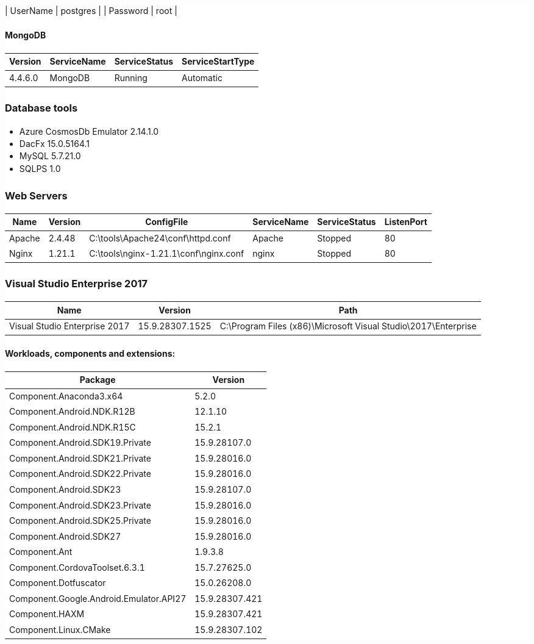 | UserName             | postgres                                                                                                                             |
| Password             | root                                                                                                                                 |


#### MongoDB
| Version | ServiceName | ServiceStatus | ServiceStartType |
| ------- | ----------- | ------------- | ---------------- |
| 4.4.6.0 | MongoDB     | Running       | Automatic        |



### Database tools
- Azure CosmosDb Emulator 2.14.1.0
- DacFx 15.0.5164.1
- MySQL 5.7.21.0
- SQLPS 1.0


### Web Servers
| Name   | Version | ConfigFile                            | ServiceName | ServiceStatus | ListenPort |
| ------ | ------- | ------------------------------------- | ----------- | ------------- | ---------- |
| Apache | 2.4.48  | C:\tools\Apache24\conf\httpd.conf     | Apache      | Stopped       | 80         |
| Nginx  | 1.21.1  | C:\tools\nginx-1.21.1\conf\nginx.conf | nginx       | Stopped       | 80         |

### Visual Studio Enterprise 2017
| Name                          | Version         | Path                                                           |
| ----------------------------- | --------------- | -------------------------------------------------------------- |
| Visual Studio Enterprise 2017 | 15.9.28307.1525 | C:\Program Files (x86)\Microsoft Visual Studio\2017\Enterprise |

#### Workloads, components and extensions:

| Package                                                                   | Version          |
| ------------------------------------------------------------------------- | ---------------- |
| Component.Anaconda3.x64                                                   | 5.2.0            |
| Component.Android.NDK.R12B                                                | 12.1.10          |
| Component.Android.NDK.R15C                                                | 15.2.1           |
| Component.Android.SDK19.Private                                           | 15.9.28107.0     |
| Component.Android.SDK21.Private                                           | 15.9.28016.0     |
| Component.Android.SDK22.Private                                           | 15.9.28016.0     |
| Component.Android.SDK23                                                   | 15.9.28107.0     |
| Component.Android.SDK23.Private                                           | 15.9.28016.0     |
| Component.Android.SDK25.Private                                           | 15.9.28016.0     |
| Component.Android.SDK27                                                   | 15.9.28016.0     |
| Component.Ant                                                             | 1.9.3.8          |
| Component.CordovaToolset.6.3.1                                            | 15.7.27625.0     |
| Component.Dotfuscator                                                     | 15.0.26208.0     |
| Component.Google.Android.Emulator.API27                                   | 15.9.28307.421   |
| Component.HAXM                                                            | 15.9.28307.421   |
| Component.Linux.CMake                                                     | 15.9.28307.102   |